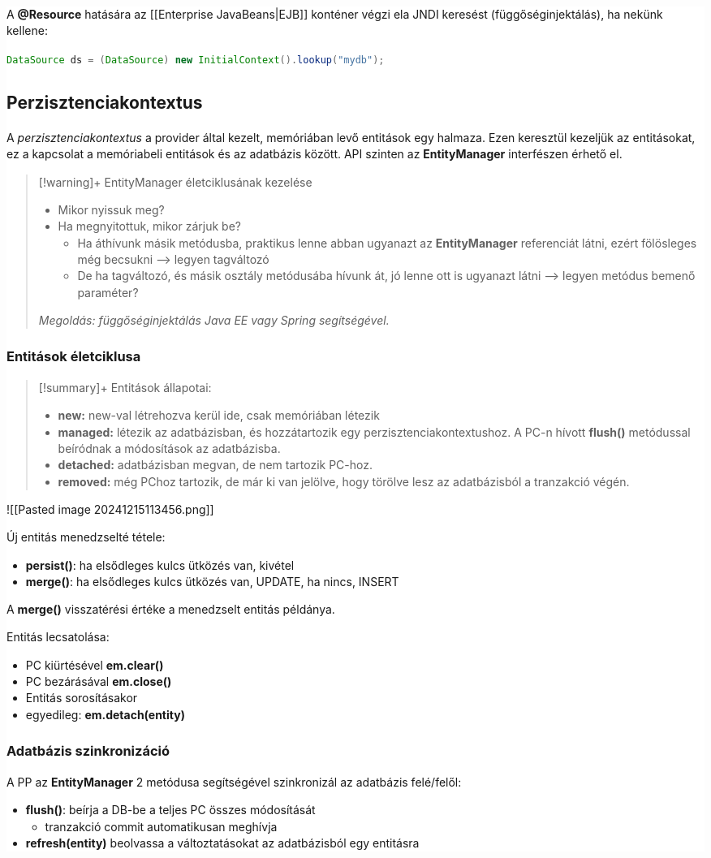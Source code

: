 A **@Resource** hatására az [[Enterprise JavaBeans|EJB]] konténer végzi ela JNDI keresést (függőséginjektálás), ha nekünk kellene:
```java
DataSource ds = (DataSource) new InitialContext().lookup("mydb");
```


## Perzisztenciakontextus

A *perzisztenciakontextus* a provider által kezelt, memóriában levő entitások egy halmaza. Ezen keresztül kezeljük az entitásokat, ez a kapcsolat a memóriabeli entitások és az adatbázis között. API szinten az **EntityManager** interfészen érhető el.

>[!warning]+ EntityManager életciklusának kezelése
>- Mikor nyissuk meg?
>- Ha megnyitottuk, mikor zárjuk be?
>	- Ha áthívunk másik metódusba, praktikus lenne abban ugyanazt az **EntityManager** referenciát látni, ezért fölösleges még becsukni --> legyen tagváltozó
>	- De ha tagváltozó, és másik osztály metódusába hívunk át, jó lenne ott is ugyanazt látni --> legyen metódus bemenő paraméter?
>
>*Megoldás: függőséginjektálás Java EE vagy Spring segítségével.*

### Entitások életciklusa

>[!summary]+ Entitások állapotai:
>- **new:** new-val létrehozva kerül ide, csak memóriában létezik
>- **managed:** létezik az adatbázisban, és hozzátartozik egy perzisztenciakontextushoz. A PC-n hívott **flush()** metódussal beíródnak a módosítások az adatbázisba.
>- **detached:** adatbázisban megvan, de nem tartozik PC-hoz.
>- **removed:** még PChoz tartozik, de már ki van jelölve, hogy törölve lesz az adatbázisból a tranzakció végén.

![[Pasted image 20241215113456.png]]

Új entitás menedzselté tétele:
- **persist()**: ha elsődleges kulcs ütközés van, kivétel
- **merge()**: ha elsődleges kulcs ütközés van, UPDATE, ha nincs, INSERT

A **merge()** visszatérési értéke a menedzselt entitás példánya.

Entitás lecsatolása:
- PC kiürtésével **em.clear()**
- PC bezárásával **em.close()**
- Entitás sorosításakor
- egyedileg: **em.detach(entity)**

### Adatbázis szinkronizáció

A PP az **EntityManager** 2 metódusa segítségével szinkronizál az adatbázis felé/felől:
- **flush()**: beírja a DB-be a teljes PC összes módosítását
	- tranzakció commit automatikusan meghívja
- **refresh(entity)** beolvassa a változtatásokat az adatbázisból egy entitásra
